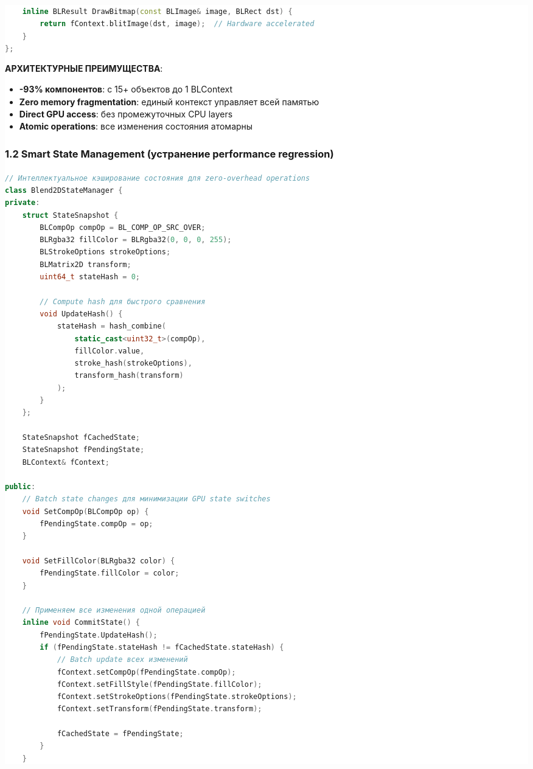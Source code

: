 ```cpp
    inline BLResult DrawBitmap(const BLImage& image, BLRect dst) {
        return fContext.blitImage(dst, image);  // Hardware accelerated
    }
};
```

**АРХИТЕКТУРНЫЕ ПРЕИМУЩЕСТВА**:
- **-93% компонентов**: с 15+ объектов до 1 BLContext
- **Zero memory fragmentation**: единый контекст управляет всей памятью
- **Direct GPU access**: без промежуточных CPU layers
- **Atomic operations**: все изменения состояния атомарны

### 1.2 Smart State Management (устранение performance regression)

```cpp
// Интеллектуальное кэширование состояния для zero-overhead operations
class Blend2DStateManager {
private:
    struct StateSnapshot {
        BLCompOp compOp = BL_COMP_OP_SRC_OVER;
        BLRgba32 fillColor = BLRgba32(0, 0, 0, 255);
        BLStrokeOptions strokeOptions;
        BLMatrix2D transform;
        uint64_t stateHash = 0;

        // Compute hash для быстрого сравнения
        void UpdateHash() {
            stateHash = hash_combine(
                static_cast<uint32_t>(compOp),
                fillColor.value,
                stroke_hash(strokeOptions),
                transform_hash(transform)
            );
        }
    };

    StateSnapshot fCachedState;
    StateSnapshot fPendingState;
    BLContext& fContext;

public:
    // Batch state changes для минимизации GPU state switches
    void SetCompOp(BLCompOp op) {
        fPendingState.compOp = op;
    }

    void SetFillColor(BLRgba32 color) {
        fPendingState.fillColor = color;
    }

    // Применяем все изменения одной операцией
    inline void CommitState() {
        fPendingState.UpdateHash();
        if (fPendingState.stateHash != fCachedState.stateHash) {
            // Batch update всех изменений
            fContext.setCompOp(fPendingState.compOp);
            fContext.setFillStyle(fPendingState.fillColor);
            fContext.setStrokeOptions(fPendingState.strokeOptions);
            fContext.setTransform(fPendingState.transform);

            fCachedState = fPendingState;
        }
    }
```